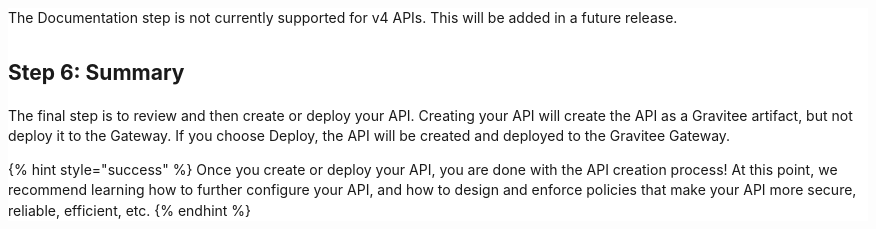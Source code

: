 The Documentation step is not currently supported for v4 APIs. This will be added in a future release.

## Step 6: Summary

The final step is to review and then create or deploy your API. Creating your API will create the API as a Gravitee artifact, but not deploy it to the Gateway. If you choose Deploy, the API will be created and deployed to the Gravitee Gateway.

{% hint style="success" %}
Once you create or deploy your API, you are done with the API creation process! At this point, we recommend learning how to further configure your API, and how to design and enforce policies that make your API more secure, reliable, efficient, etc.
{% endhint %}
